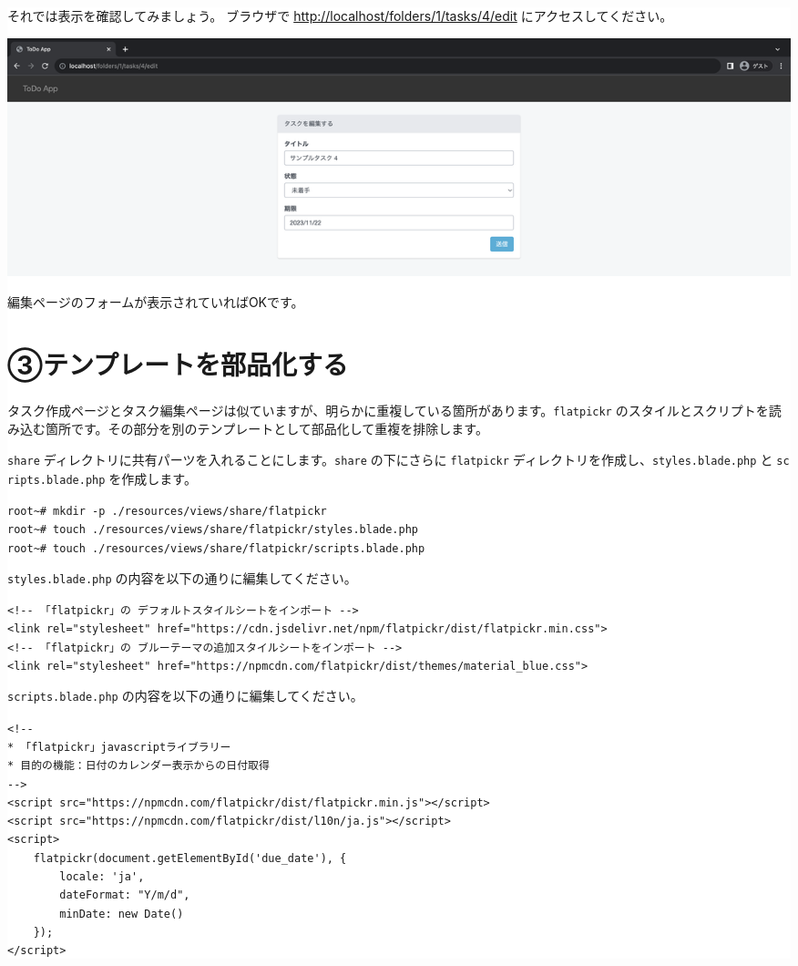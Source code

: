 それでは表示を確認してみましょう。
ブラウザで [http://localhost/folders/1/tasks/4/edit](http://localhost/folders/1/tasks/4/edit) にアクセスしてください。

![](/images/laravel-tutorial-books/8.laravel-todo-app-edit-task/2023-09-16-17-02-05.png)

編集ページのフォームが表示されていればOKです。

# ③テンプレートを部品化する
タスク作成ページとタスク編集ページは似ていますが、明らかに重複している箇所があります。`flatpickr` のスタイルとスクリプトを読み込む箇所です。その部分を別のテンプレートとして部品化して重複を排除します。

`share` ディレクトリに共有パーツを入れることにします。`share` の下にさらに `flatpickr` ディレクトリを作成し、`styles.blade.php` と `scripts.blade.php` を作成します。

```js:Terminal
root~# mkdir -p ./resources/views/share/flatpickr
root~# touch ./resources/views/share/flatpickr/styles.blade.php
root~# touch ./resources/views/share/flatpickr/scripts.blade.php
```

`styles.blade.php` の内容を以下の通りに編集してください。
```ja:styles.blade.php
<!-- 「flatpickr」の デフォルトスタイルシートをインポート -->
<link rel="stylesheet" href="https://cdn.jsdelivr.net/npm/flatpickr/dist/flatpickr.min.css">
<!-- 「flatpickr」の ブルーテーマの追加スタイルシートをインポート -->
<link rel="stylesheet" href="https://npmcdn.com/flatpickr/dist/themes/material_blue.css">
```

`scripts.blade.php` の内容を以下の通りに編集してください。
```ja:scripts.blade.php
<!--
* 「flatpickr」javascriptライブラリー
* 目的の機能：日付のカレンダー表示からの日付取得
-->
<script src="https://npmcdn.com/flatpickr/dist/flatpickr.min.js"></script>
<script src="https://npmcdn.com/flatpickr/dist/l10n/ja.js"></script>
<script>
    flatpickr(document.getElementById('due_date'), {
        locale: 'ja',
        dateFormat: "Y/m/d",
        minDate: new Date()
    });
</script>
```
